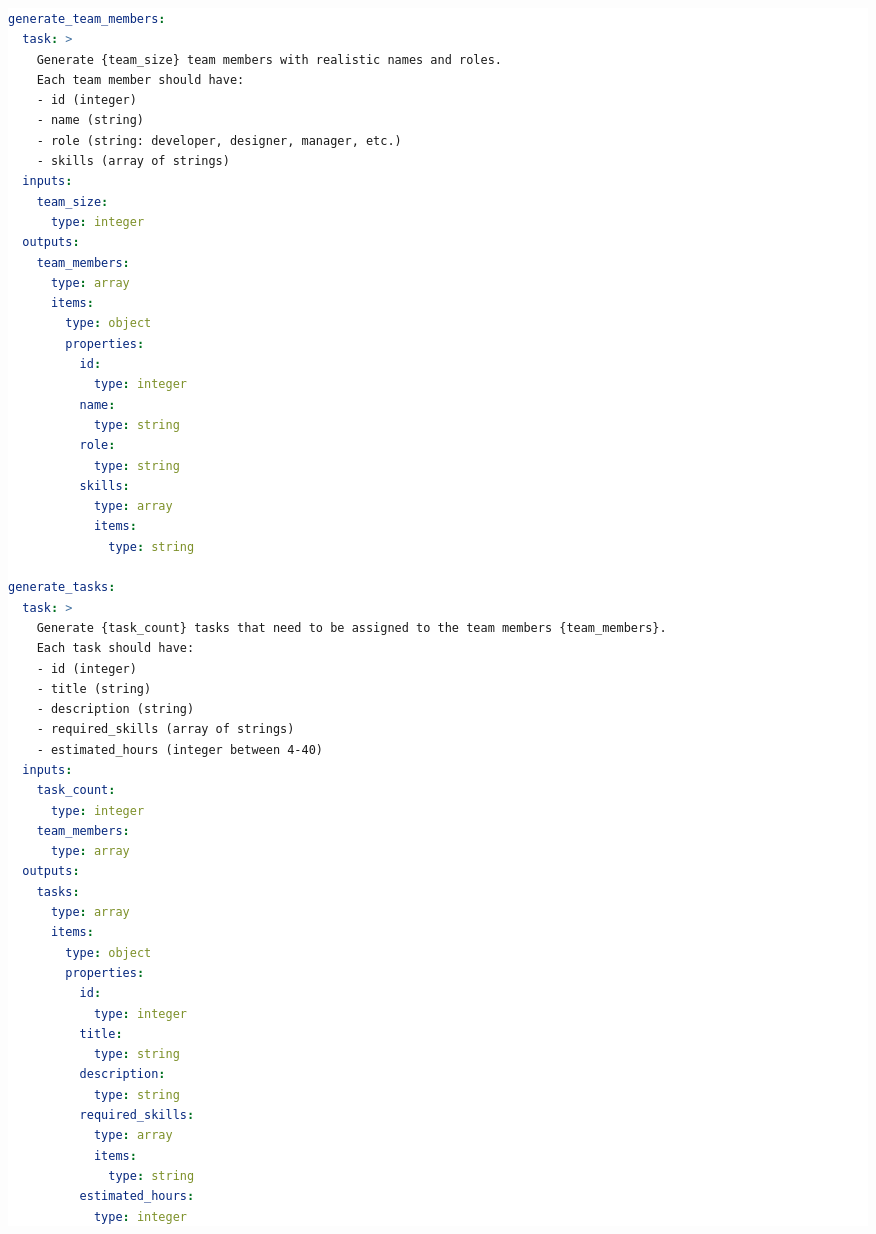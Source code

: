 ```yaml
generate_team_members:
  task: >
    Generate {team_size} team members with realistic names and roles.
    Each team member should have:
    - id (integer)
    - name (string)
    - role (string: developer, designer, manager, etc.)
    - skills (array of strings)
  inputs:
    team_size:
      type: integer
  outputs:
    team_members:
      type: array
      items:
        type: object
        properties:
          id:
            type: integer
          name:
            type: string
          role:
            type: string
          skills:
            type: array
            items:
              type: string

generate_tasks:
  task: >
    Generate {task_count} tasks that need to be assigned to the team members {team_members}.
    Each task should have:
    - id (integer)
    - title (string)
    - description (string)
    - required_skills (array of strings)
    - estimated_hours (integer between 4-40)
  inputs:
    task_count:
      type: integer
    team_members:
      type: array
  outputs:
    tasks:
      type: array
      items:
        type: object
        properties:
          id:
            type: integer
          title:
            type: string
          description:
            type: string
          required_skills:
            type: array
            items:
              type: string
          estimated_hours:
            type: integer
```
